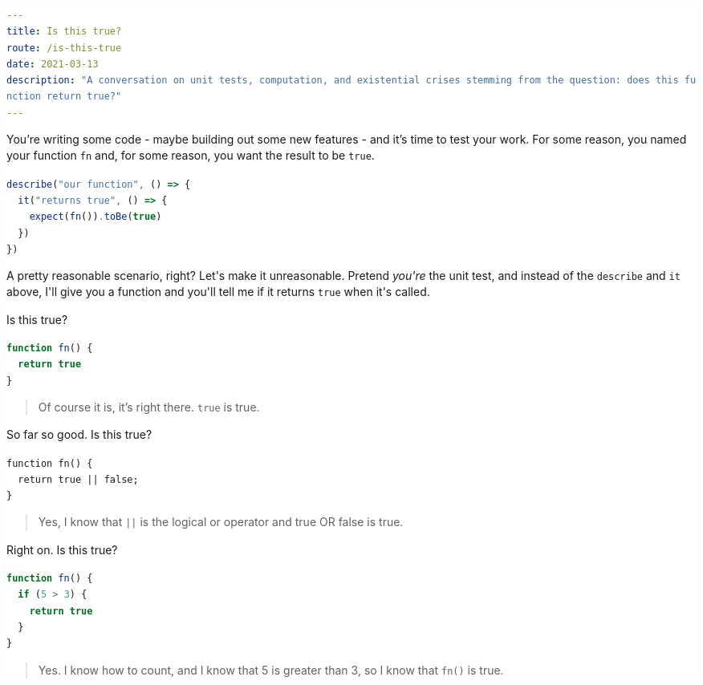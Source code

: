 ```yaml
---
title: Is this true?
route: /is-this-true
date: 2021-03-13
description: "A conversation on unit tests, computation, and existential crises stemming from the question: does this function return true?"
---
```


You’re writing some code - maybe building out some new features - and it’s time to test your work. For some reason, you named your function `fn` and, for some reason, you want the result to be `true`.

```js
describe("our function", () => {
  it("returns true", () => {
    expect(fn()).toBe(true)
  })
})
```

A pretty reasonable scenario, right? Let's make it unreasonable. Pretend _you're_ the unit test, and instead of the `describe` and `it` above, I'll give you a function and you'll tell me if it returns `true` when it's called.

Is this true?

```js
function fn() {
  return true
}
```

> Of course it is, it’s right there. `true` is true.

So far so good. Is this true?

```
function fn() {
  return true || false;
}
```

> Yes, I know that `||` is the logical or operator and true OR false is true.

Right on. Is this true?

```js
function fn() {
  if (5 > 3) {
    return true
  }
}
```

> Yes. I know how to count, and I know that 5 is greater than 3, so I know that `fn()` is true.
